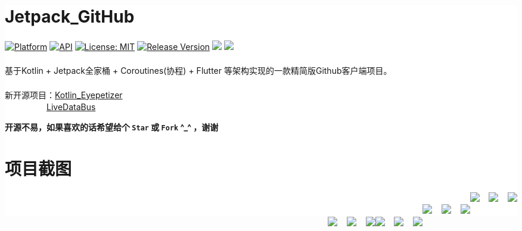 # Jetpack_GitHub
[![Platform](https://img.shields.io/badge/platform-Android-green.svg)](https://github.com/fmtjava/OpenGitHub)
[![API](https://img.shields.io/badge/API-21%2B-brightgreen.svg?style=flat)](https://android-arsenal.com/api?level=16)
[![License: MIT](https://img.shields.io/badge/License-MIT-yellow.svg)](https://opensource.org/licenses/MIT)
[![Release Version](https://img.shields.io/badge/version-2.6-red.svg)](https://fir.im/8jw7)
[![](https://img.shields.io/badge/Author-fmtjava-blue.svg)](https://github.com/fmtjava)
[![](https://img.shields.io/badge/QQ-2694746499-orange.svg)](https://github.com/fmtjava)<br /><br />
基于Kotlin + Jetpack全家桶 + Coroutines(协程) + Flutter 等架构实现的一款精简版Github客户端项目。<br /><br />
新开源项目：[Kotlin_Eyepetizer](https://github.com/fmtjava/Kotlin_Eyepetizer)<br /> 
&ensp;&ensp;&ensp;&ensp;&ensp;&ensp;&ensp;&ensp;&ensp;&ensp;[LiveDataBus](https://github.com/fmtjava/LiveDataBus)

**开源不易，如果喜欢的话希望给个 `Star` 或 `Fork` ^_^ ，谢谢**

# 项目截图
<div style="float:right">
  <img src="https://github.com/fmtjava/OpenGitHub/blob/master/image/1871575531757_.pic.jpg" width="270"/>&nbsp;&nbsp;&nbsp;
  <img src="https://github.com/fmtjava/OpenGitHub/blob/master/image/1851575526269_.pic.jpg" width="270"/>&nbsp;&nbsp;&nbsp;
  <img src="https://github.com/fmtjava/OpenGitHub/blob/master/image/1301564044994_.pic.jpg" width="260"/>
</div>

<br/>

<div style="float:right">
  <img src="https://github.com/fmtjava/OpenGitHub/blob/master/image/1371564048402_.pic.jpg" width="270"/>&nbsp;&nbsp;&nbsp;
  <img src="https://github.com/fmtjava/OpenGitHub/blob/master/image/1351564044999_.pic.jpg" width="270"/>&nbsp;&nbsp;&nbsp;
  <img src="https://github.com/fmtjava/OpenGitHub/blob/master/image/2281581130992_.pic.jpg" width="260"/>
</div>
<br/>

<div style="float:right">
  <img src="https://github.com/fmtjava/OpenGitHub/blob/master/image/1771574405820_.pic.jpg" width="270"/>&nbsp;&nbsp;&nbsp;
  <img src="https://github.com/fmtjava/OpenGitHub/blob/master/image/1781574405821_.pic.jpg" width="270"/>&nbsp;&nbsp;&nbsp;
  <img src="https://github.com/fmtjava/OpenGitHub/blob/master/image/1291564044993_.pic.jpg" width="260"/>
</div>

<div style="float:right">
  <img src="https://github.com/fmtjava/OpenGitHub/blob/master/image/1321564044996_.pic.jpg" width="270"/>&nbsp;&nbsp;&nbsp;
  <img src="https://github.com/fmtjava/OpenGitHub/blob/master/image/1331564044997_.pic.jpg" width="270"/>&nbsp;&nbsp;&nbsp;
  <img src="https://github.com/fmtjava/OpenGitHub/blob/master/image/1311564044995_.pic.jpg" width="260"/>
</div>
